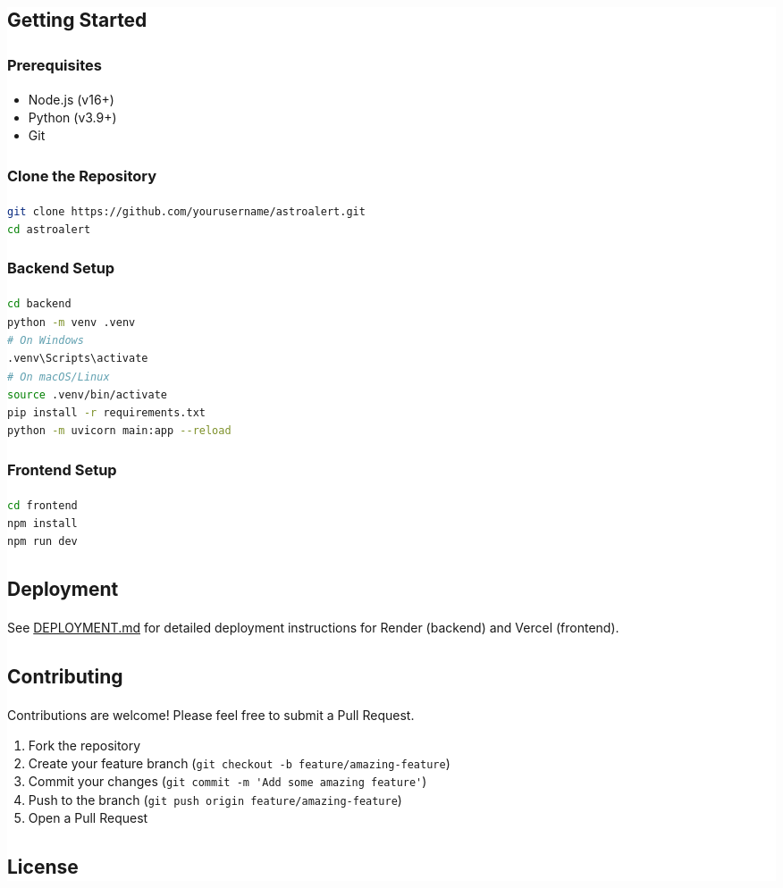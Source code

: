## Getting Started

### Prerequisites

- Node.js (v16+)
- Python (v3.9+)
- Git

### Clone the Repository

```bash
git clone https://github.com/yourusername/astroalert.git
cd astroalert
```

### Backend Setup

```bash
cd backend
python -m venv .venv
# On Windows
.venv\Scripts\activate
# On macOS/Linux
source .venv/bin/activate
pip install -r requirements.txt
python -m uvicorn main:app --reload
```

### Frontend Setup

```bash
cd frontend
npm install
npm run dev
```

## Deployment

See [DEPLOYMENT.md](DEPLOYMENT.md) for detailed deployment instructions for Render (backend) and Vercel (frontend).

## Contributing

Contributions are welcome! Please feel free to submit a Pull Request.

1. Fork the repository
2. Create your feature branch (`git checkout -b feature/amazing-feature`)
3. Commit your changes (`git commit -m 'Add some amazing feature'`)
4. Push to the branch (`git push origin feature/amazing-feature`)
5. Open a Pull Request

## License
